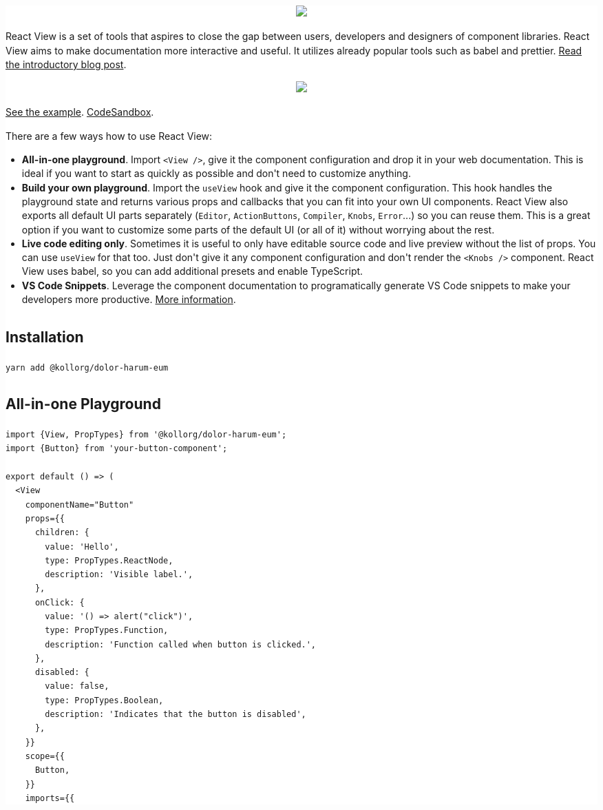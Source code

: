 <p align="center"><img src="https://user-images.githubusercontent.com/1387913/69589804-18001a80-0fa2-11ea-9af7-106ccaa5ab2b.png" width="50%"><p>

React View is a set of tools that aspires to close the gap between users, developers and designers of component libraries. React View aims to make documentation more interactive and useful. It utilizes already popular tools such as babel and prettier. [Read the introductory blog post](https://baseweb.design/blog/introducing-@kollorg/dolor-harum-eum).

<p align="center"><img src="https://user-images.githubusercontent.com/1387913/69589789-09196800-0fa2-11ea-9485-aeb506d18fe8.gif" width="75%"><p>

[See the example](https://@kollorg/dolor-harum-eum.pages.dev/?path=/story/view--view). [CodeSandbox](https://codesandbox.io/s/i3dbn?fontsize=14&hidenavigation=1&theme=dark).

There are a few ways how to use React View:

- **All-in-one playground**. Import `<View />`, give it the component configuration and drop it in your web documentation. This is ideal if you want to start as quickly as possible and don't need to customize anything.
- **Build your own playground**. Import the `useView` hook and give it the component configuration. This hook handles the playground state and returns various props and callbacks that you can fit into your own UI components. React View also exports all default UI parts separately (`Editor`, `ActionButtons`, `Compiler`, `Knobs`, `Error`...) so you can reuse them. This is a great option if you want to customize some parts of the default UI (or all of it) without worrying about the rest.
- **Live code editing only**. Sometimes it is useful to only have editable source code and live preview without the list of props. You can use `useView` for that too. Just don't give it any component configuration and don't render the `<Knobs />` component. React View uses babel, so you can add additional presets and enable TypeScript.
- **VS Code Snippets**. Leverage the component documentation to programatically generate VS Code snippets to make your developers more productive. [More information](#code-snippets).

## Installation

```sh
yarn add @kollorg/dolor-harum-eum
```

## All-in-one Playground

```tsx
import {View, PropTypes} from '@kollorg/dolor-harum-eum';
import {Button} from 'your-button-component';

export default () => (
  <View
    componentName="Button"
    props={{
      children: {
        value: 'Hello',
        type: PropTypes.ReactNode,
        description: 'Visible label.',
      },
      onClick: {
        value: '() => alert("click")',
        type: PropTypes.Function,
        description: 'Function called when button is clicked.',
      },
      disabled: {
        value: false,
        type: PropTypes.Boolean,
        description: 'Indicates that the button is disabled',
      },
    }}
    scope={{
      Button,
    }}
    imports={{
```